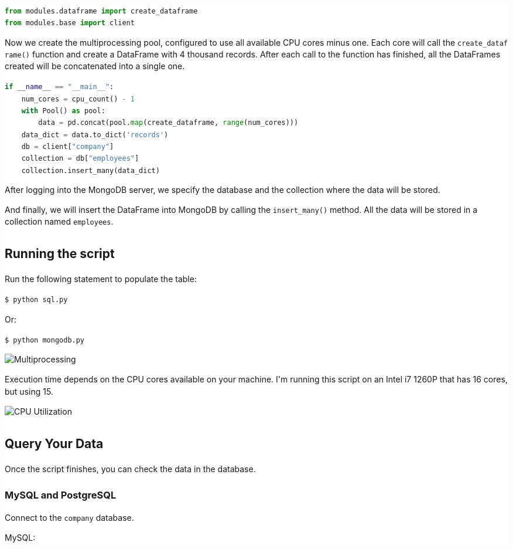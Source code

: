 ```python
from modules.dataframe import create_dataframe
from modules.base import client
```

Now we create the multiprocessing pool, configured to use all available CPU cores minus one. Each core will call the `create_dataframe()` function and create a DataFrame with 4 thousand records. After each call to the function has finished, all the DataFrames created will be concatenated into a single one.

```python
if __name__ == "__main__":
    num_cores = cpu_count() - 1
    with Pool() as pool:
        data = pd.concat(pool.map(create_dataframe, range(num_cores)))
    data_dict = data.to_dict('records')
    db = client["company"]
    collection = db["employees"]
    collection.insert_many(data_dict)
```

After logging into the MongoDB server, we specify the database and the collection where the data will be stored.

And finally, we will insert the DataFrame into MongoDB by calling the `insert_many()` method. All the data will be stored in a collection named `employees`.

## Running the script
Run the following statement to populate the table:

```bash
$ python sql.py
```

Or:

```bash
$ python mongodb.py
```

![Multiprocessing](/blog/2023/01/multiprocessing.png)

Execution time depends on the CPU cores available on your machine. I'm running this script on an Intel i7 1260P that has 16 cores, but using 15.

![CPU Utilization](/blog/2023/01/cpu-utilization.png)

## Query Your Data
Once the script finishes, you can check the data in the database.

### MySQL and PostgreSQL

Connect to the `company` database.

MySQL:
